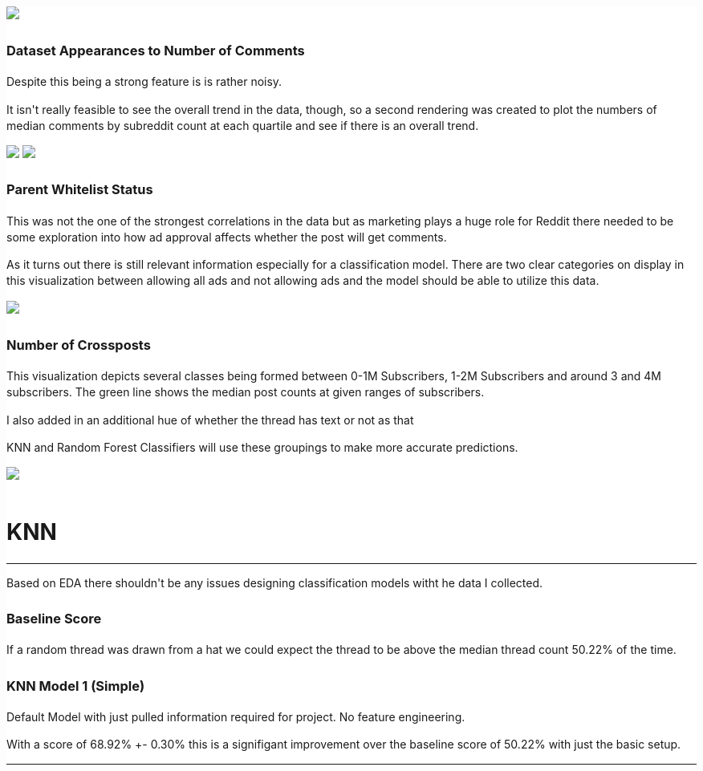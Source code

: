 ![](https://git.generalassemb.ly/ambisinisterr/project_3/blob/master/data/assets/timeonreddit.png)

### Dataset Appearances to Number of Comments
Despite this being a strong feature is is rather noisy.

It isn't really feasible to see the overall trend in the data, though, so a second rendering was created to plot the numbers of median comments by subreddit count at each quartile and see if there is an overall trend.

![](https://git.generalassemb.ly/ambisinisterr/project_3/blob/master/data/assets/subreeddit_count1.png)
![](https://git.generalassemb.ly/ambisinisterr/project_3/blob/master/data/assets/subreddit_count2.png)

### Parent Whitelist Status
This was not the one of the strongest correlations in the data but as marketing plays a huge role for Reddit there needed to be some exploration into how ad approval affects whether the post will get comments.

As it turns out there is still relevant information especially for a classification model. There are two clear categories on display in this visualization between allowing all ads and not allowing ads and the model should be able to utilize this data.

![](https://git.generalassemb.ly/ambisinisterr/project_3/blob/master/data/assets/whitelist_status.png)

### Number of Crossposts
This visualization depicts several classes being formed between 0-1M Subscribers, 1-2M Subscribers and around 3 and 4M subscribers. The green line shows the median post counts at given ranges of subscribers.

I also added in an additional hue of whether the thread has text or not as that 

KNN and Random Forest Classifiers will use these groupings to make more accurate predictions.

![](https://git.generalassemb.ly/ambisinisterr/project_3/blob/master/data/assets/crossposts.png)

# KNN
----
Based on EDA there shouldn't be any issues designing classification models witht he data I collected.
### Baseline Score
If a random thread was drawn from a hat we could expect the thread to be above the median thread count 50.22% of the time.

### KNN Model 1 (Simple)
Default Model with just pulled information required for project. No feature engineering.

With a score of 68.92% +- 0.30% this is a signifigant improvement over the baseline score of 50.22% with just the basic setup.

----
